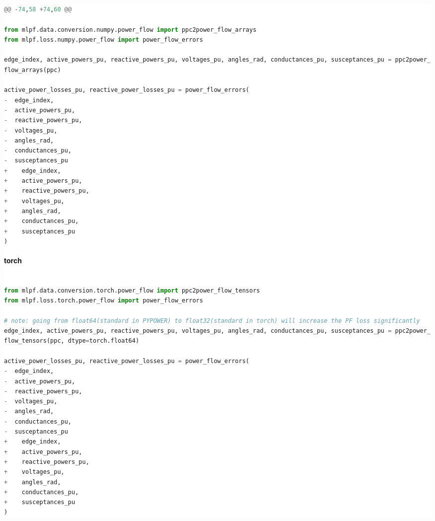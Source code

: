  ```python
@@ -74,58 +74,60 @@
 
 from mlpf.data.conversion.numpy.power_flow import ppc2power_flow_arrays
 from mlpf.loss.numpy.power_flow import power_flow_errors
 
 edge_index, active_powers_pu, reactive_powers_pu, voltages_pu, angles_rad, conductances_pu, susceptances_pu = ppc2power_flow_arrays(ppc)
 
 active_power_losses_pu, reactive_power_losses_pu = power_flow_errors(
-  edge_index,
-  active_powers_pu,
-  reactive_powers_pu,
-  voltages_pu,
-  angles_rad,
-  conductances_pu,
-  susceptances_pu
+    edge_index,
+    active_powers_pu,
+    reactive_powers_pu,
+    voltages_pu,
+    angles_rad,
+    conductances_pu,
+    susceptances_pu
 )
 ```
 
 #### torch
 
 ```python
 
 from mlpf.data.conversion.torch.power_flow import ppc2power_flow_tensors
 from mlpf.loss.torch.power_flow import power_flow_errors
 
 # note: going from float64(standard in PYPOWER) to float32(standard in torch) will increase the PF loss significantly
 edge_index, active_powers_pu, reactive_powers_pu, voltages_pu, angles_rad, conductances_pu, susceptances_pu = ppc2power_flow_tensors(ppc, dtype=torch.float64)
 
 active_power_losses_pu, reactive_power_losses_pu = power_flow_errors(
-  edge_index,
-  active_powers_pu,
-  reactive_powers_pu,
-  voltages_pu,
-  angles_rad,
-  conductances_pu,
-  susceptances_pu
+    edge_index,
+    active_powers_pu,
+    reactive_powers_pu,
+    voltages_pu,
+    angles_rad,
+    conductances_pu,
+    susceptances_pu
 )
 ```
 